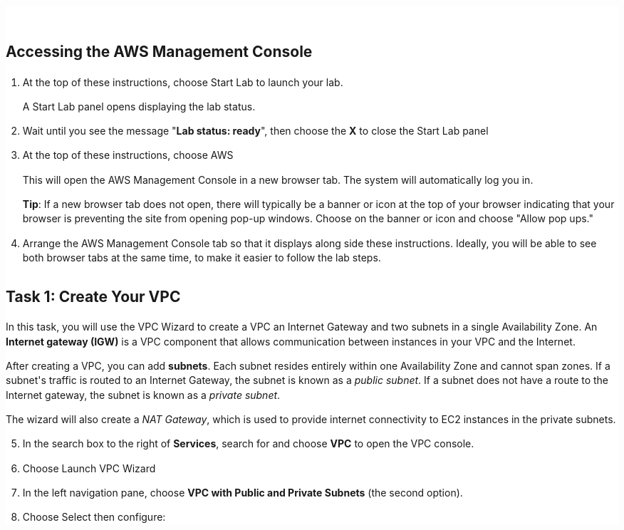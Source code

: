 &nbsp;&nbsp;
## Accessing the AWS Management Console

1. At the top of these instructions, choose <span id="ssb_voc_grey">Start Lab</span> to launch your lab.

    A Start Lab panel opens displaying the lab status.

    

2. Wait until you see the message "**Lab status: ready**", then choose the **X** to close the Start Lab panel

     

3. At the top of these instructions, choose <span id="ssb_voc_grey">AWS</span>

    This will open the AWS Management Console in a new browser tab. The system will automatically log you in.

    **Tip**: If a new browser tab does not open, there will typically be a banner or icon at the top of your browser indicating that your browser is preventing the site from opening pop-up windows. Choose on the banner or icon and choose "Allow pop ups."

    

4. Arrange the AWS Management Console tab so that it displays along side these instructions. Ideally, you will be able to see both browser tabs at the same time, to make it easier to follow the lab steps.

    

## Task 1: Create Your VPC

In this task, you will use the VPC Wizard to create a VPC an Internet Gateway and two subnets in a single Availability Zone. An **Internet gateway (IGW)** is a VPC component that allows communication between instances in your VPC and the Internet.

After creating a VPC, you can add **subnets**. Each subnet resides entirely within one Availability Zone and cannot span zones. If a subnet's traffic is routed to an Internet Gateway, the subnet is known as a *public subnet*. If a subnet does not have a route to the Internet gateway, the subnet is known as a *private subnet*.

The wizard will also create a _NAT Gateway_, which is used to provide internet connectivity to EC2 instances in the private subnets.



5. In the search box to the right of <i class="fas fa-th"></i> **Services**, search for and choose **VPC** to open the VPC console.

     

6. Choose <span id="ssb_orange">Launch VPC Wizard</span>

     

7. In the left navigation pane, choose **VPC with Public and Private Subnets** (the second option).

     

8. Choose <span id="ssb_blue">Select</span> then configure:
